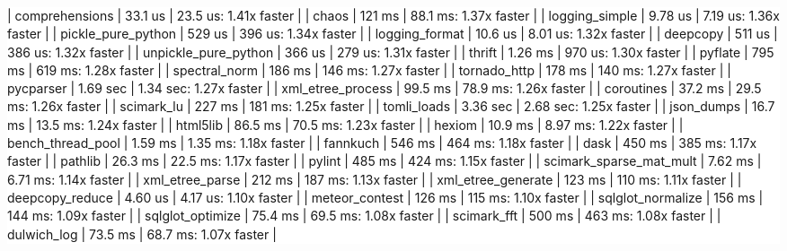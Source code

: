 | comprehensions           | 33.1 us                                                               | 23.5 us: 1.41x faster                                                       |
| chaos                    | 121 ms                                                                | 88.1 ms: 1.37x faster                                                       |
| logging_simple           | 9.78 us                                                               | 7.19 us: 1.36x faster                                                       |
| pickle_pure_python       | 529 us                                                                | 396 us: 1.34x faster                                                        |
| logging_format           | 10.6 us                                                               | 8.01 us: 1.32x faster                                                       |
| deepcopy                 | 511 us                                                                | 386 us: 1.32x faster                                                        |
| unpickle_pure_python     | 366 us                                                                | 279 us: 1.31x faster                                                        |
| thrift                   | 1.26 ms                                                               | 970 us: 1.30x faster                                                        |
| pyflate                  | 795 ms                                                                | 619 ms: 1.28x faster                                                        |
| spectral_norm            | 186 ms                                                                | 146 ms: 1.27x faster                                                        |
| tornado_http             | 178 ms                                                                | 140 ms: 1.27x faster                                                        |
| pycparser                | 1.69 sec                                                              | 1.34 sec: 1.27x faster                                                      |
| xml_etree_process        | 99.5 ms                                                               | 78.9 ms: 1.26x faster                                                       |
| coroutines               | 37.2 ms                                                               | 29.5 ms: 1.26x faster                                                       |
| scimark_lu               | 227 ms                                                                | 181 ms: 1.25x faster                                                        |
| tomli_loads              | 3.36 sec                                                              | 2.68 sec: 1.25x faster                                                      |
| json_dumps               | 16.7 ms                                                               | 13.5 ms: 1.24x faster                                                       |
| html5lib                 | 86.5 ms                                                               | 70.5 ms: 1.23x faster                                                       |
| hexiom                   | 10.9 ms                                                               | 8.97 ms: 1.22x faster                                                       |
| bench_thread_pool        | 1.59 ms                                                               | 1.35 ms: 1.18x faster                                                       |
| fannkuch                 | 546 ms                                                                | 464 ms: 1.18x faster                                                        |
| dask                     | 450 ms                                                                | 385 ms: 1.17x faster                                                        |
| pathlib                  | 26.3 ms                                                               | 22.5 ms: 1.17x faster                                                       |
| pylint                   | 485 ms                                                                | 424 ms: 1.15x faster                                                        |
| scimark_sparse_mat_mult  | 7.62 ms                                                               | 6.71 ms: 1.14x faster                                                       |
| xml_etree_parse          | 212 ms                                                                | 187 ms: 1.13x faster                                                        |
| xml_etree_generate       | 123 ms                                                                | 110 ms: 1.11x faster                                                        |
| deepcopy_reduce          | 4.60 us                                                               | 4.17 us: 1.10x faster                                                       |
| meteor_contest           | 126 ms                                                                | 115 ms: 1.10x faster                                                        |
| sqlglot_normalize        | 156 ms                                                                | 144 ms: 1.09x faster                                                        |
| sqlglot_optimize         | 75.4 ms                                                               | 69.5 ms: 1.08x faster                                                       |
| scimark_fft              | 500 ms                                                                | 463 ms: 1.08x faster                                                        |
| dulwich_log              | 73.5 ms                                                               | 68.7 ms: 1.07x faster                                                       |